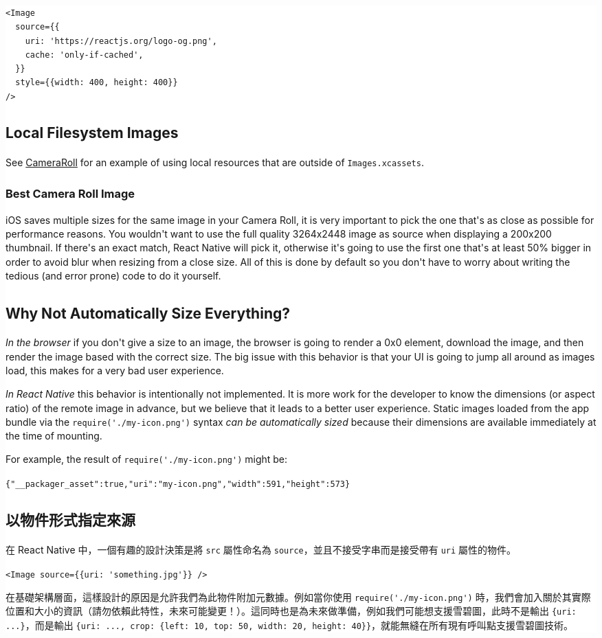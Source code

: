 ```tsx
<Image
  source={{
    uri: 'https://reactjs.org/logo-og.png',
    cache: 'only-if-cached',
  }}
  style={{width: 400, height: 400}}
/>
```

## Local Filesystem Images

See [CameraRoll](https://github.com/react-native-community/react-native-cameraroll) for an example of using local resources that are outside of `Images.xcassets`.

### Best Camera Roll Image

iOS saves multiple sizes for the same image in your Camera Roll, it is very important to pick the one that's as close as possible for performance reasons. You wouldn't want to use the full quality 3264x2448 image as source when displaying a 200x200 thumbnail. If there's an exact match, React Native will pick it, otherwise it's going to use the first one that's at least 50% bigger in order to avoid blur when resizing from a close size. All of this is done by default so you don't have to worry about writing the tedious (and error prone) code to do it yourself.

## Why Not Automatically Size Everything?

_In the browser_ if you don't give a size to an image, the browser is going to render a 0x0 element, download the image, and then render the image based with the correct size. The big issue with this behavior is that your UI is going to jump all around as images load, this makes for a very bad user experience.

_In React Native_ this behavior is intentionally not implemented. It is more work for the developer to know the dimensions (or aspect ratio) of the remote image in advance, but we believe that it leads to a better user experience. Static images loaded from the app bundle via the `require('./my-icon.png')` syntax _can be automatically sized_ because their dimensions are available immediately at the time of mounting.

For example, the result of `require('./my-icon.png')` might be:

```tsx
{"__packager_asset":true,"uri":"my-icon.png","width":591,"height":573}
```

## 以物件形式指定來源

在 React Native 中，一個有趣的設計決策是將 `src` 屬性命名為 `source`，並且不接受字串而是接受帶有 `uri` 屬性的物件。

```tsx
<Image source={{uri: 'something.jpg'}} />
```

在基礎架構層面，這樣設計的原因是允許我們為此物件附加元數據。例如當你使用 `require('./my-icon.png')` 時，我們會加入關於其實際位置和大小的資訊（請勿依賴此特性，未來可能變更！）。這同時也是為未來做準備，例如我們可能想支援雪碧圖，此時不是輸出 `{uri: ...}`，而是輸出 `{uri: ..., crop: {left: 10, top: 50, width: 20, height: 40}}`，就能無縫在所有現有呼叫點支援雪碧圖技術。
